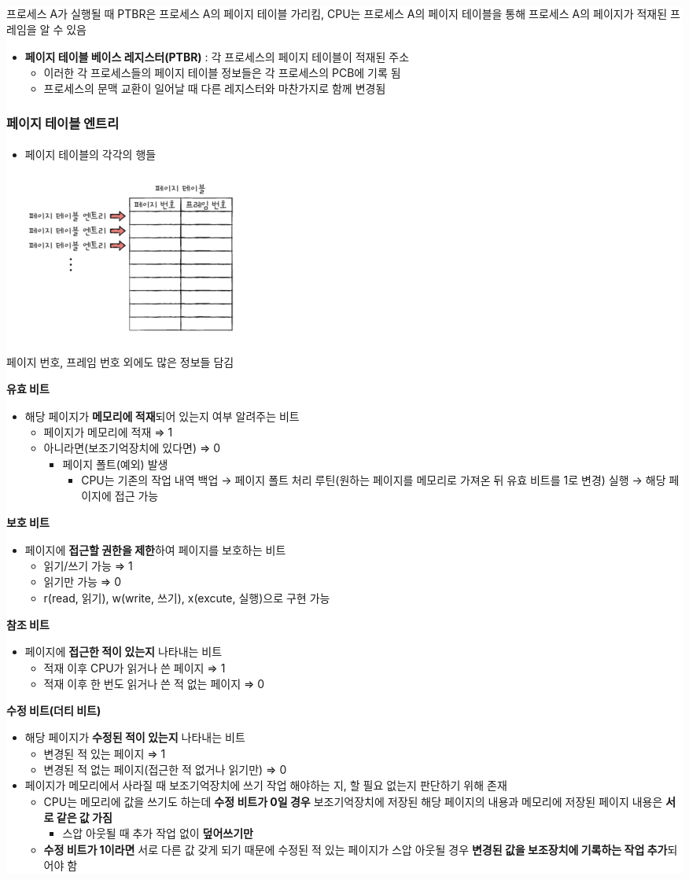 프로세스 A가 실행될 때 PTBR은 프로세스 A의 페이지 테이블 가리킴, CPU는 프로세스 A의 페이지 테이블을 통해 프로세스 A의 페이지가 적재된 프레임을 알 수 있음

- **페이지 테이블 베이스 레지스터(PTBR)** : 각 프로세스의 페이지 테이블이 적재된 주소
    - 이러한 각 프로세스들의 페이지 테이블 정보들은 각 프로세스의 PCB에 기록 됨
    - 프로세스의 문맥 교환이 일어날 때 다른 레지스터와 마찬가지로 함께 변경됨

### 페이지 테이블 엔트리

- 페이지 테이블의 각각의 행들

![페이지 번호, 프레임 번호 외에도 많은 정보들 담김](image%2012.png)

페이지 번호, 프레임 번호 외에도 많은 정보들 담김

**유효 비트**

- 해당 페이지가 **메모리에 적재**되어 있는지 여부 알려주는 비트
    - 페이지가 메모리에 적재 ⇒ 1
    - 아니라면(보조기억장치에 있다면) ⇒ 0
        - 페이지 폴트(예외) 발생
            - CPU는 기존의 작업 내역 백업 → 페이지 폴트 처리 루틴(원하는 페이지를 메모리로 가져온 뒤 유효 비트를 1로 변경) 실행 → 해당 페이지에 접근 가능

**보호 비트**

- 페이지에 **접근할 권한을 제한**하여 페이지를 보호하는 비트
    - 읽기/쓰기 가능 ⇒ 1
    - 읽기만 가능 ⇒ 0
    - r(read, 읽기), w(write, 쓰기), x(excute, 실행)으로 구현 가능

**참조 비트**

- 페이지에 **접근한 적이 있는지** 나타내는 비트
    - 적재 이후 CPU가 읽거나 쓴 페이지 ⇒ 1
    - 적재 이후 한 번도 읽거나 쓴 적 없는 페이지 ⇒ 0

**수정 비트(더티 비트)**

- 해당 페이지가 **수정된 적이 있는지** 나타내는 비트
    - 변경된 적 있는 페이지 ⇒ 1
    - 변경된 적 없는 페이지(접근한 적 없거나 읽기만) ⇒ 0
- 페이지가 메모리에서 사라질 때 보조기억장치에 쓰기 작업 해야하는 지, 할 필요 없는지 판단하기 위해 존재
    - CPU는 메모리에 값을 쓰기도 하는데 **수정 비트가 0일 경우** 보조기억장치에 저장된 해당 페이지의 내용과 메모리에 저장된 페이지 내용은 **서로 같은 값 가짐**
        - 스압 아웃될 때 추가 작업 없이 **덮어쓰기만**
    - **수정 비트가 1이라면** 서로 다른 값 갖게 되기 때문에 수정된 적 있는 페이지가 스압 아웃될 경우 **변경된 값을 보조장치에 기록하는 작업 추가**되어야 함
